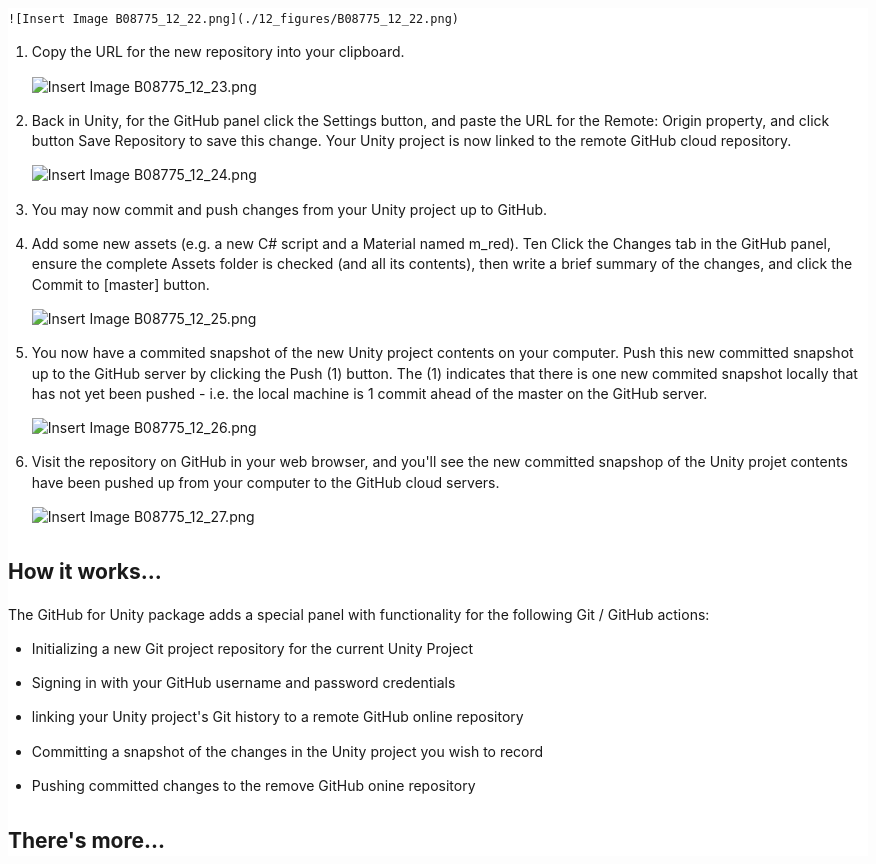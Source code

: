     ![Insert Image B08775_12_22.png](./12_figures/B08775_12_22.png)

1. Copy the URL for the new repository into your clipboard.

    ![Insert Image B08775_12_23.png](./12_figures/B08775_12_23.png)

1. Back in Unity, for the GitHub panel click the Settings button, and paste the URL for the Remote: Origin property, and click button Save Repository to save this change. Your Unity project is now linked to the remote GitHub cloud repository.

    ![Insert Image B08775_12_24.png](./12_figures/B08775_12_24.png)

1. You may now commit and push changes from your Unity project up to GitHub. 

1. Add some new assets (e.g. a new C# script and a Material named m_red). Ten Click the Changes tab in the GitHub panel, ensure the complete Assets folder is checked (and all its contents), then write a brief summary of the changes, and click the Commit to [master] button.

    ![Insert Image B08775_12_25.png](./12_figures/B08775_12_25.png)

1. You now have a commited snapshot of the new Unity project contents on your computer. Push this new committed 
snapshot up to the GitHub server by clicking the Push (1) button. The (1) indicates that there is one new commited 
snapshot locally that has not yet been pushed - i.e. the local machine is 1 commit ahead of the master on the GitHub 
server.

    ![Insert Image B08775_12_26.png](./12_figures/B08775_12_26.png)


1. Visit the repository on GitHub in your web browser, and you'll see the new committed snapshop of the Unity projet contents have been pushed up from your computer to the GitHub cloud servers.
 
    ![Insert Image B08775_12_27.png](./12_figures/B08775_12_27.png)





## How it works...

The GitHub for Unity package adds a special panel with functionality for the following Git / GitHub actions:

- Initializing a new Git project repository for the current Unity Project

- Signing in with your GitHub username and password credentials

- linking your Unity project's Git history to a remote GitHub online repository

- Committing a snapshot of the changes in the Unity project you wish to record

- Pushing committed changes to the remove GitHub onine repository




## There's more...
